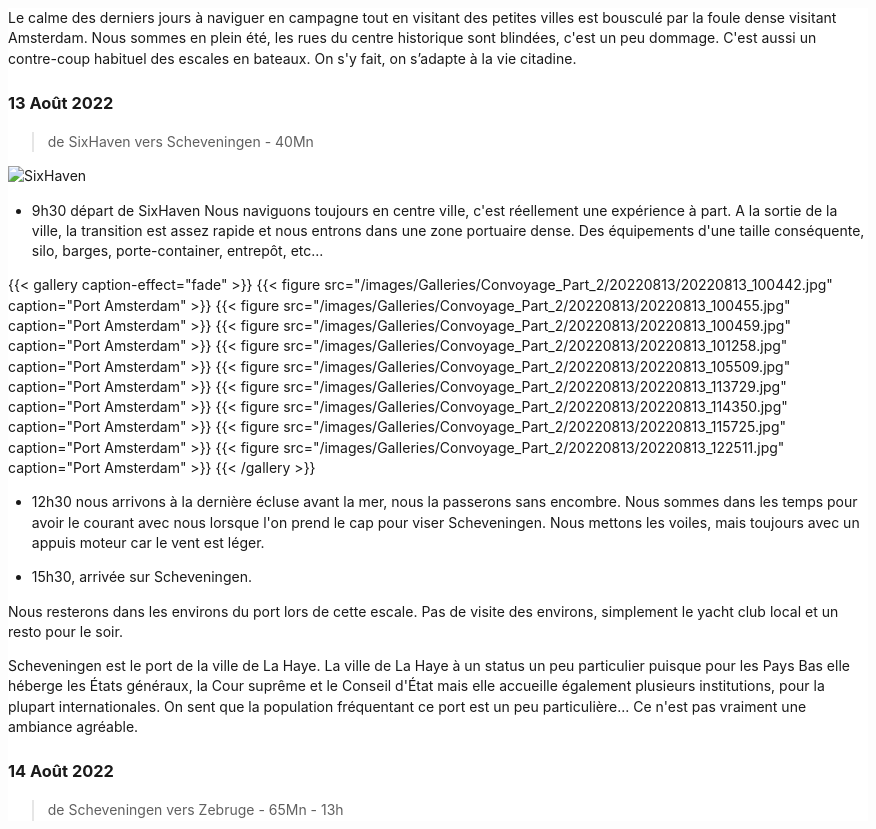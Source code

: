 Le calme des derniers jours à naviguer en campagne tout en visitant des petites villes est bousculé par la foule dense visitant Amsterdam. Nous sommes en plein été, les rues du centre historique sont blindées, c'est un peu dommage. C'est aussi un contre-coup habituel des escales en bateaux. On s'y fait, on s’adapte à la vie citadine.

### 13 Août 2022
> de SixHaven vers Scheveningen - 40Mn

![SixHaven](/images/Galleries/Convoyage_Part_2/20220813/map_route-20220813.png)

* 9h30 départ de SixHaven 
Nous naviguons toujours en centre ville, c'est réellement une expérience à part. A la sortie de la ville, la transition est assez rapide et nous entrons dans une zone portuaire dense. Des équipements d'une taille conséquente, silo, barges, porte-container, entrepôt, etc... 

{{< gallery caption-effect="fade" >}}
  {{< figure src="/images/Galleries/Convoyage_Part_2/20220813/20220813_100442.jpg" caption="Port Amsterdam" >}}
  {{< figure src="/images/Galleries/Convoyage_Part_2/20220813/20220813_100455.jpg" caption="Port Amsterdam" >}}
  {{< figure src="/images/Galleries/Convoyage_Part_2/20220813/20220813_100459.jpg" caption="Port Amsterdam" >}}
  {{< figure src="/images/Galleries/Convoyage_Part_2/20220813/20220813_101258.jpg" caption="Port Amsterdam" >}}
  {{< figure src="/images/Galleries/Convoyage_Part_2/20220813/20220813_105509.jpg" caption="Port Amsterdam" >}}
  {{< figure src="/images/Galleries/Convoyage_Part_2/20220813/20220813_113729.jpg" caption="Port Amsterdam" >}}
  {{< figure src="/images/Galleries/Convoyage_Part_2/20220813/20220813_114350.jpg" caption="Port Amsterdam" >}}
  {{< figure src="/images/Galleries/Convoyage_Part_2/20220813/20220813_115725.jpg" caption="Port Amsterdam" >}}
  {{< figure src="/images/Galleries/Convoyage_Part_2/20220813/20220813_122511.jpg" caption="Port Amsterdam" >}}
{{< /gallery >}}


* 12h30 nous arrivons à la dernière écluse avant la mer, nous la passerons sans encombre. Nous sommes dans les temps pour avoir le courant avec nous lorsque l'on prend le cap pour viser Scheveningen. Nous mettons les voiles, mais toujours avec un appuis moteur car le vent est léger.

* 15h30, arrivée sur Scheveningen.

Nous resterons dans les environs du port lors de cette escale. Pas de visite des environs, simplement le yacht club local et un resto pour le soir.

Scheveningen est le port de la ville de La Haye. La ville de La Haye à un status un peu particulier puisque pour les Pays Bas elle héberge les États généraux, la Cour suprême et le Conseil d'État mais elle accueille également plusieurs institutions, pour la plupart internationales. On sent que la population fréquentant ce port est un peu particulière... Ce n'est pas vraiment une ambiance agréable.

### 14 Août 2022
> de Scheveningen vers Zebruge - 65Mn - 13h
